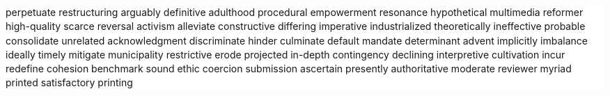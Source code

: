 perpetuate
restructuring
arguably
definitive
adulthood
procedural
empowerment
resonance
hypothetical
multimedia
reformer
high-quality
scarce
reversal
activism
alleviate
constructive
differing
imperative
industrialized
theoretically
ineffective
probable
consolidate
unrelated
acknowledgment
discriminate
hinder
culminate
default
mandate
determinant
advent
implicitly
imbalance
ideally
timely
mitigate
municipality
restrictive
erode
projected
in-depth
contingency
declining
interpretive
cultivation
incur
redefine
cohesion
benchmark
sound
ethic
coercion
submission
ascertain
presently
authoritative
moderate
reviewer
myriad
printed
satisfactory
printing